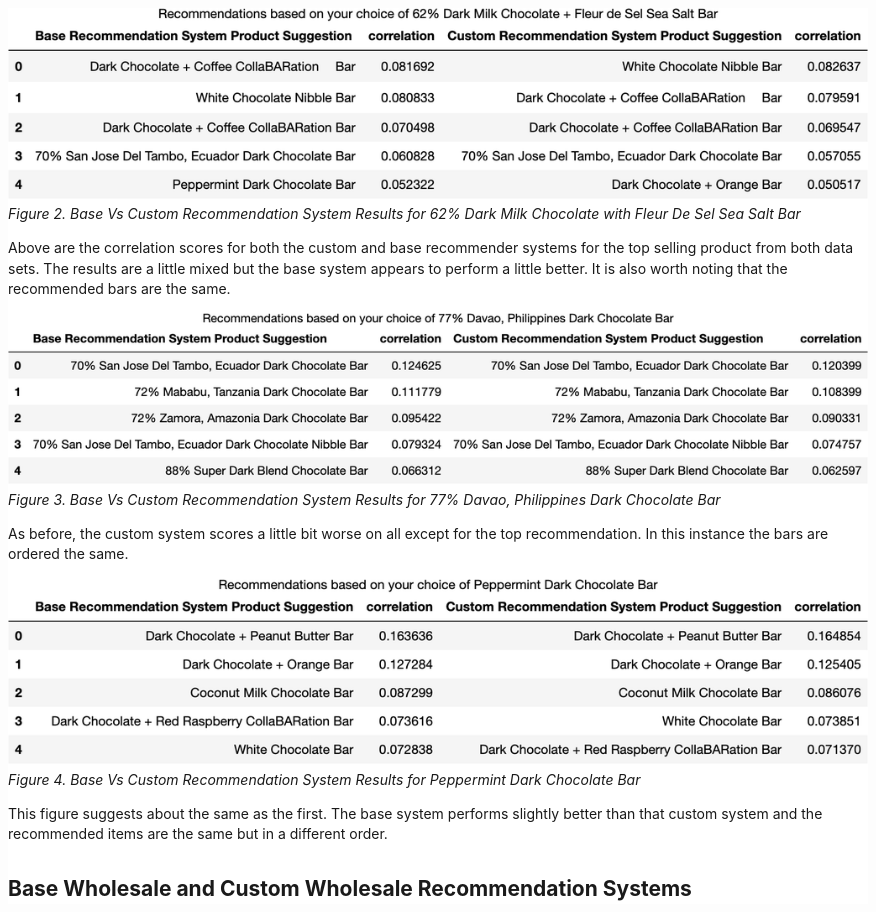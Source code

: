 ![Retail 1](images/retail_1_62_dark_milk.png) 
*Figure 2. Base Vs Custom Recommendation System Results for 62% Dark Milk Chocolate with Fleur De Sel Sea Salt Bar*

Above are the correlation scores for both the custom and base recommender systems for the top selling product from both data sets. The results are a little mixed but the base system appears to perform a little better. It is also worth noting that the recommended bars are the same.

![Retail 2](images/retail_2_77_Davao.png) 
*Figure 3. Base Vs Custom Recommendation System Results for 77% Davao, Philippines Dark Chocolate Bar*

As before, the custom system scores a little bit worse on all except for the top recommendation. In this instance the bars are ordered the same.

![Retail 10](images/retail_10_peppermint_dark.png) 
*Figure 4. Base Vs Custom Recommendation System Results for Peppermint Dark Chocolate Bar*

This figure suggests about the same as the first. The base system performs slightly better than that custom system and the recommended items are the same but in a different order.


## Base Wholesale and Custom Wholesale Recommendation Systems
